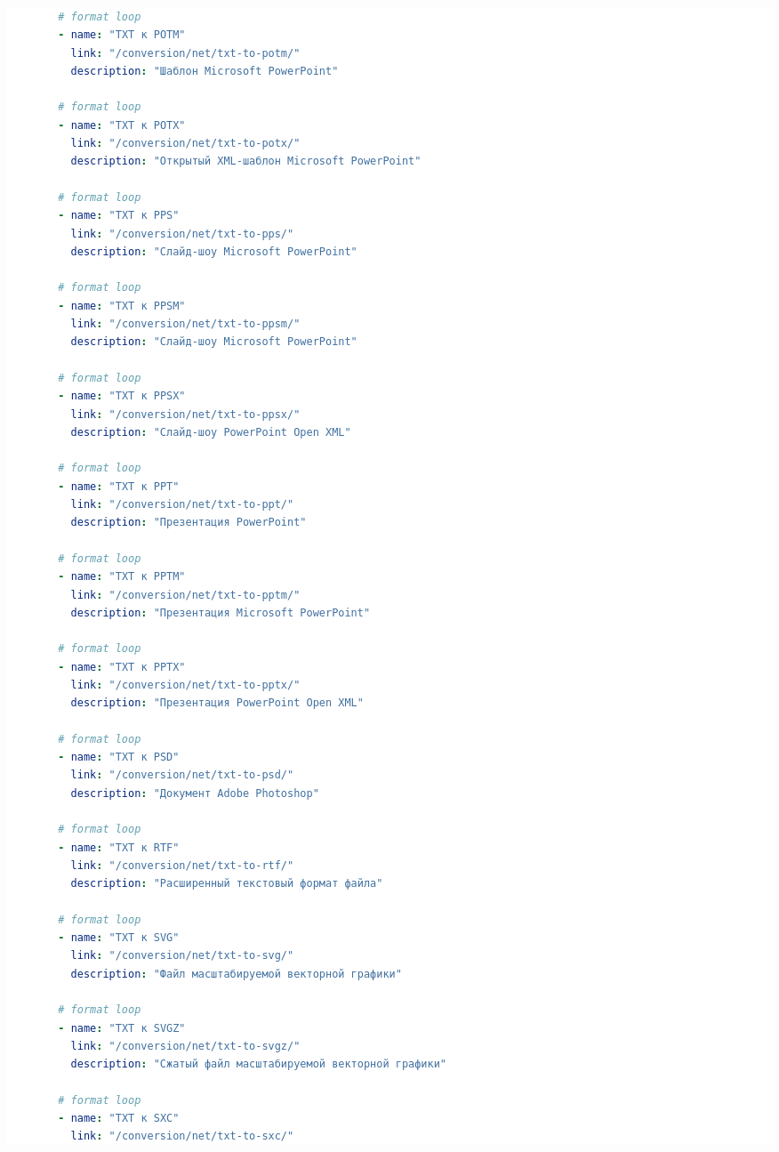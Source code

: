 ```yaml
        # format loop
        - name: "TXT к POTM"
          link: "/conversion/net/txt-to-potm/"
          description: "Шаблон Microsoft PowerPoint"

        # format loop
        - name: "TXT к POTX"
          link: "/conversion/net/txt-to-potx/"
          description: "Открытый XML-шаблон Microsoft PowerPoint"

        # format loop
        - name: "TXT к PPS"
          link: "/conversion/net/txt-to-pps/"
          description: "Слайд-шоу Microsoft PowerPoint"

        # format loop
        - name: "TXT к PPSM"
          link: "/conversion/net/txt-to-ppsm/"
          description: "Слайд-шоу Microsoft PowerPoint"

        # format loop
        - name: "TXT к PPSX"
          link: "/conversion/net/txt-to-ppsx/"
          description: "Слайд-шоу PowerPoint Open XML"

        # format loop
        - name: "TXT к PPT"
          link: "/conversion/net/txt-to-ppt/"
          description: "Презентация PowerPoint"

        # format loop
        - name: "TXT к PPTM"
          link: "/conversion/net/txt-to-pptm/"
          description: "Презентация Microsoft PowerPoint"

        # format loop
        - name: "TXT к PPTX"
          link: "/conversion/net/txt-to-pptx/"
          description: "Презентация PowerPoint Open XML"

        # format loop
        - name: "TXT к PSD"
          link: "/conversion/net/txt-to-psd/"
          description: "Документ Adobe Photoshop"

        # format loop
        - name: "TXT к RTF"
          link: "/conversion/net/txt-to-rtf/"
          description: "Расширенный текстовый формат файла"

        # format loop
        - name: "TXT к SVG"
          link: "/conversion/net/txt-to-svg/"
          description: "Файл масштабируемой векторной графики"

        # format loop
        - name: "TXT к SVGZ"
          link: "/conversion/net/txt-to-svgz/"
          description: "Сжатый файл масштабируемой векторной графики"

        # format loop
        - name: "TXT к SXC"
          link: "/conversion/net/txt-to-sxc/"
```